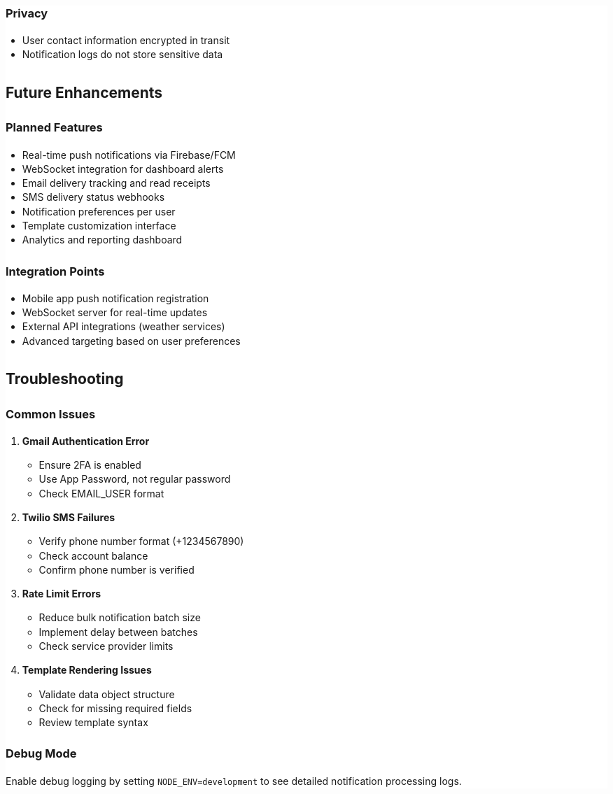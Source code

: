 ### Privacy
- User contact information encrypted in transit
- Notification logs do not store sensitive data

## Future Enhancements

### Planned Features
- Real-time push notifications via Firebase/FCM
- WebSocket integration for dashboard alerts
- Email delivery tracking and read receipts
- SMS delivery status webhooks
- Notification preferences per user
- Template customization interface
- Analytics and reporting dashboard

### Integration Points
- Mobile app push notification registration
- WebSocket server for real-time updates
- External API integrations (weather services)
- Advanced targeting based on user preferences

## Troubleshooting

### Common Issues
1. **Gmail Authentication Error**
   - Ensure 2FA is enabled
   - Use App Password, not regular password
   - Check EMAIL_USER format

2. **Twilio SMS Failures**
   - Verify phone number format (+1234567890)
   - Check account balance
   - Confirm phone number is verified

3. **Rate Limit Errors**
   - Reduce bulk notification batch size
   - Implement delay between batches
   - Check service provider limits

4. **Template Rendering Issues**
   - Validate data object structure
   - Check for missing required fields
   - Review template syntax

### Debug Mode
Enable debug logging by setting `NODE_ENV=development` to see detailed notification processing logs.